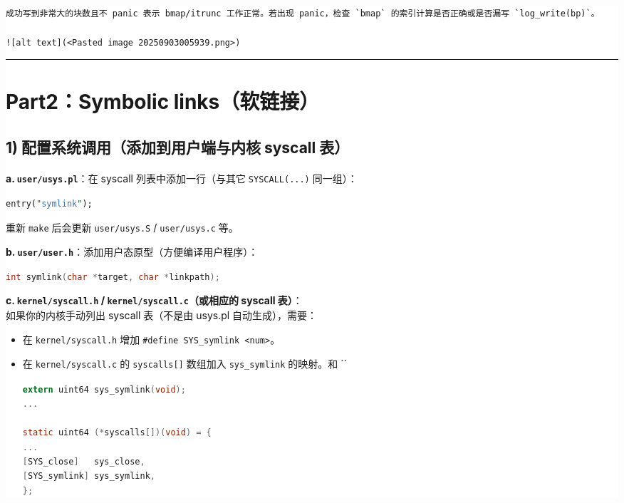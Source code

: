     成功写到非常大的块数且不 panic 表示 bmap/itrunc 工作正常。若出现 panic，检查 `bmap` 的索引计算是否正确或是否漏写 `log_write(bp)`。

    ![alt text](<Pasted image 20250903005939.png>)


---

# Part2：Symbolic links（软链接）

## 1) 配置系统调用（添加到用户端与内核 syscall 表）

**a. `user/usys.pl`**：在 syscall 列表中添加一行（与其它 `SYSCALL(...)` 同一组）：

```perl
entry("symlink");
```

重新 `make` 后会更新 `user/usys.S` / `user/usys.c` 等。

**b. `user/user.h`**：添加用户态原型（方便编译用户程序）：

```c
int symlink(char *target, char *linkpath);
```

**c. `kernel/syscall.h` / `kernel/syscall.c`（或相应的 syscall 表）**：  
如果你的内核手动列出 syscall 表（不是由 usys.pl 自动生成），需要：

- 在 `kernel/syscall.h` 增加 `#define SYS_symlink <num>`。
    
- 在 `kernel/syscall.c` 的 `syscalls[]` 数组加入 `sys_symlink` 的映射。和 ``
	
    ```c
    extern uint64 sys_symlink(void);
    ...
    
    static uint64 (*syscalls[])(void) = {
    ...
    [SYS_close]   sys_close,
	[SYS_symlink] sys_symlink,
	};
    ```

